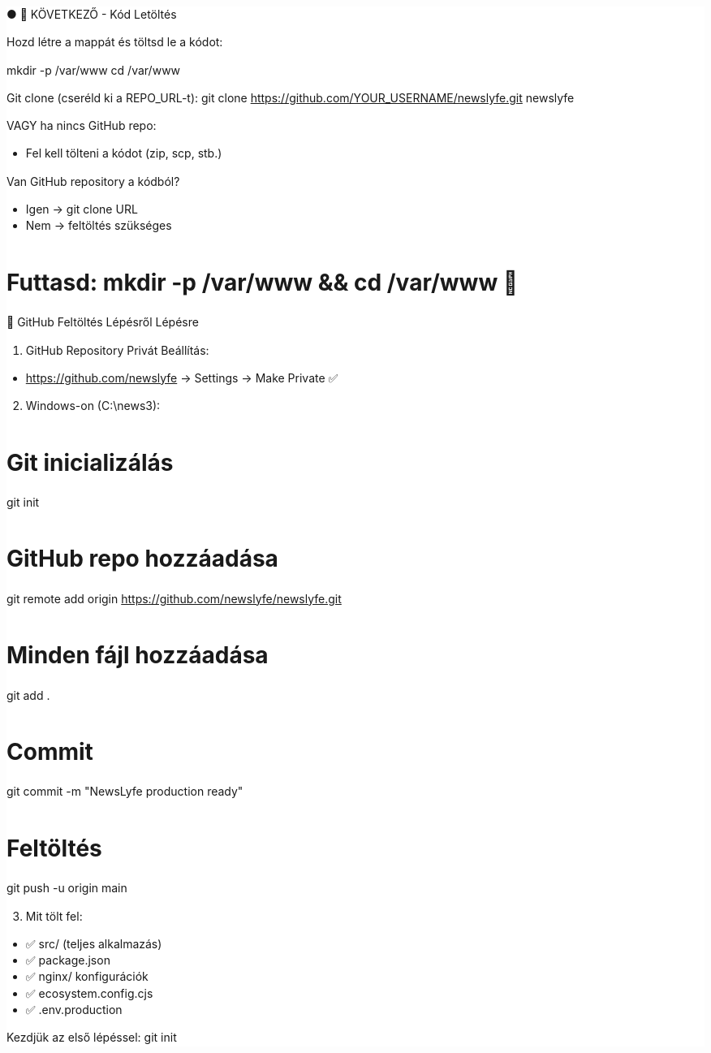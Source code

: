 ● 🎯 KÖVETKEZŐ - Kód Letöltés

  Hozd létre a mappát és töltsd le a kódot:

  mkdir -p /var/www
  cd /var/www

  Git clone (cseréld ki a REPO_URL-t):
  git clone https://github.com/YOUR_USERNAME/newslyfe.git newslyfe

  VAGY ha nincs GitHub repo:
  - Fel kell tölteni a kódot (zip, scp, stb.)

  Van GitHub repository a kódból?
  - Igen → git clone URL
  - Nem → feltöltés szükséges

  Futtasd: mkdir -p /var/www && cd /var/www 📁
  =======================================================
  📂 GitHub Feltöltés Lépésről Lépésre

  1. GitHub Repository Privát Beállítás:

  - https://github.com/newslyfe → Settings → Make Private ✅

  2. Windows-on (C:\news3):

  # Git inicializálás
  git init

  # GitHub repo hozzáadása
  git remote add origin https://github.com/newslyfe/newslyfe.git

  # Minden fájl hozzáadása
  git add .

  # Commit
  git commit -m "NewsLyfe production ready"

  # Feltöltés
  git push -u origin main

  3. Mit tölt fel:

  - ✅ src/ (teljes alkalmazás)
  - ✅ package.json
  - ✅ nginx/ konfigurációk
  - ✅ ecosystem.config.cjs
  - ✅ .env.production

  Kezdjük az első lépéssel: git init
